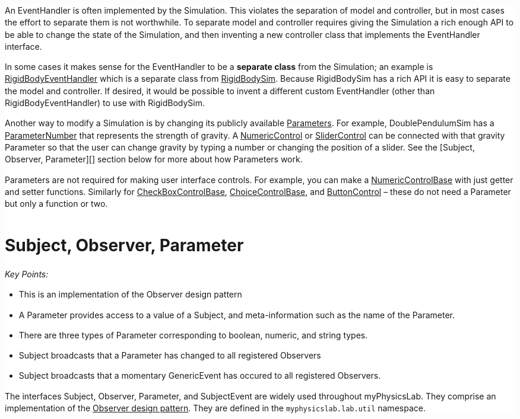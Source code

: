 An EventHandler is often implemented by the Simulation. This violates the separation of
model and controller, but in most cases the effort to separate them is not worthwhile.
To separate model and controller requires giving the Simulation a rich enough API to be
able to change the state of the Simulation, and then inventing a new controller class
that implements the EventHandler interface.

In some cases it makes sense for the EventHandler to be a **separate class** from the
Simulation; an example is
[RigidBodyEventHandler](myphysicslab.lab.app.RigidBodyEventHandler.html) which is
a separate class from [RigidBodySim](myphysicslab.lab.engine2D.RigidBodySim.html).
Because RigidBodySim has a rich API it is easy to separate the model and controller. If
desired, it would be possible to invent a different custom EventHandler (other than
RigidBodyEventHandler) to use with RigidBodySim.

Another way to modify a Simulation is by changing its publicly available
[Parameters](myphysicslab.lab.util.Parameter.html). For example, DoublePendulumSim has
a [ParameterNumber](myphysicslab.lab.util.ParameterNumber.html) that represents the
strength of gravity. A [NumericControl](myphysicslab.lab.controls.NumericControl.html)
or [SliderControl](myphysicslab.lab.controls.SliderControl.html) can be connected with
that gravity Parameter so that the user can change gravity by typing a number or
changing the position of a slider. See the [Subject, Observer, Parameter][] section
below for more about how Parameters work.

Parameters are not required for making user interface controls. For example, you can
make a [NumericControlBase](myphysicslab.lab.controls.NumericControlBase.html) with
just getter and setter functions. Similarly for
[CheckBoxControlBase](myphysicslab.lab.controls.CheckBoxControlBase.html),
[ChoiceControlBase](myphysicslab.lab.controls.ChoiceControlBase.html), and
[ButtonControl](myphysicslab.lab.controls.ButtonControl.html) – these do not need a
Parameter but only a function or two.


# Subject, Observer, Parameter

_Key Points:_

+ This is an implementation of the Observer design pattern

+ A Parameter provides access to a value of a Subject, and meta-information such as
    the name of the Parameter.

+ There are three types of Parameter corresponding to boolean, numeric, and string
     types.

+ Subject broadcasts that a Parameter has changed to all registered Observers

+ Subject broadcasts that a momentary GenericEvent has occured to all registered
    Observers.

The interfaces Subject, Observer, Parameter, and SubjectEvent are widely used
throughout myPhysicsLab. They comprise an implementation of the
[Observer design pattern](http://en.wikipedia.org/wiki/Observer_pattern). They are
defined in the `myphysicslab.lab.util` namespace.


[MVC_arch]: ./Overview_Architecture_MVC.svg
[Model_Classes]: ./Overview_Model_Classes.svg
[Subject_Observer_Classes]: ./Overview_Subject_Observer_Classes.svg